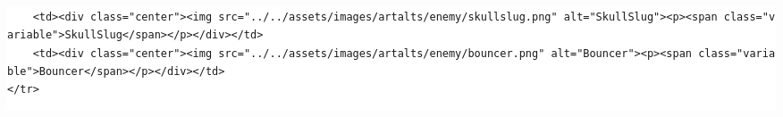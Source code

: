         <td><div class="center"><img src="../../assets/images/artalts/enemy/skullslug.png" alt="SkullSlug"><p><span class="variable">SkullSlug</span></p></div></td>
        <td><div class="center"><img src="../../assets/images/artalts/enemy/bouncer.png" alt="Bouncer"><p><span class="variable">Bouncer</span></p></div></td>
    </tr>
</table>
<table class="npcs">
    <tr>